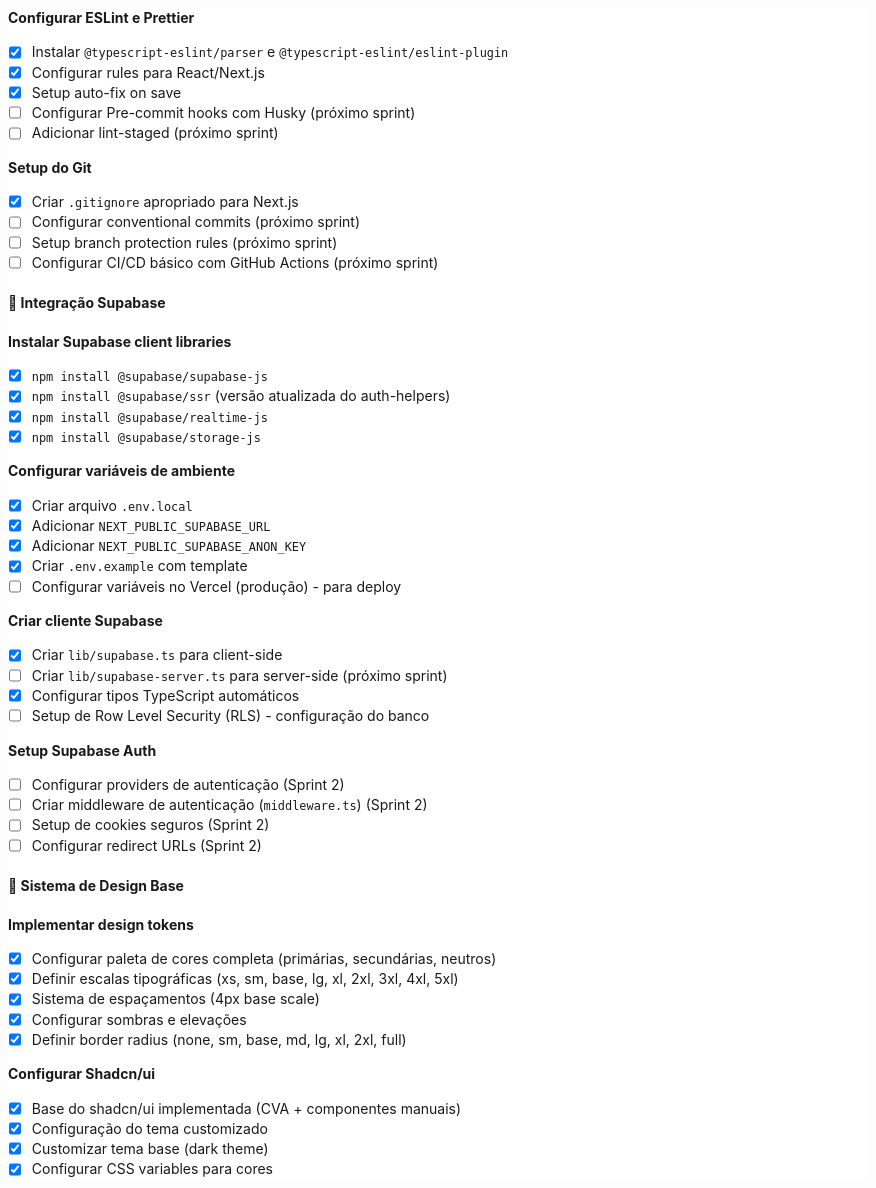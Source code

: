 **Configurar ESLint e Prettier**
- [x] Instalar `@typescript-eslint/parser` e `@typescript-eslint/eslint-plugin`
- [x] Configurar rules para React/Next.js
- [x] Setup auto-fix on save
- [ ] Configurar Pre-commit hooks com Husky (próximo sprint)
- [ ] Adicionar lint-staged (próximo sprint)

**Setup do Git**
- [x] Criar `.gitignore` apropriado para Next.js
- [ ] Configurar conventional commits (próximo sprint)
- [ ] Setup branch protection rules (próximo sprint)
- [ ] Configurar CI/CD básico com GitHub Actions (próximo sprint)

#### 🔐 Integração Supabase

**Instalar Supabase client libraries**
- [x] `npm install @supabase/supabase-js`
- [x] `npm install @supabase/ssr` (versão atualizada do auth-helpers)
- [x] `npm install @supabase/realtime-js`
- [x] `npm install @supabase/storage-js`

**Configurar variáveis de ambiente**
- [x] Criar arquivo `.env.local`
- [x] Adicionar `NEXT_PUBLIC_SUPABASE_URL`
- [x] Adicionar `NEXT_PUBLIC_SUPABASE_ANON_KEY`
- [x] Criar `.env.example` com template
- [ ] Configurar variáveis no Vercel (produção) - para deploy

**Criar cliente Supabase**
- [x] Criar `lib/supabase.ts` para client-side
- [ ] Criar `lib/supabase-server.ts` para server-side (próximo sprint)
- [x] Configurar tipos TypeScript automáticos
- [ ] Setup de Row Level Security (RLS) - configuração do banco

**Setup Supabase Auth**
- [ ] Configurar providers de autenticação (Sprint 2)
- [ ] Criar middleware de autenticação (`middleware.ts`) (Sprint 2)
- [ ] Setup de cookies seguros (Sprint 2)
- [ ] Configurar redirect URLs (Sprint 2)

#### 🎨 Sistema de Design Base

**Implementar design tokens**
- [x] Configurar paleta de cores completa (primárias, secundárias, neutros)
- [x] Definir escalas tipográficas (xs, sm, base, lg, xl, 2xl, 3xl, 4xl, 5xl)
- [x] Sistema de espaçamentos (4px base scale)
- [x] Configurar sombras e elevações
- [x] Definir border radius (none, sm, base, md, lg, xl, 2xl, full)

**Configurar Shadcn/ui**
- [x] Base do shadcn/ui implementada (CVA + componentes manuais)
- [x] Configuração do tema customizado
- [x] Customizar tema base (dark theme)
- [x] Configurar CSS variables para cores
